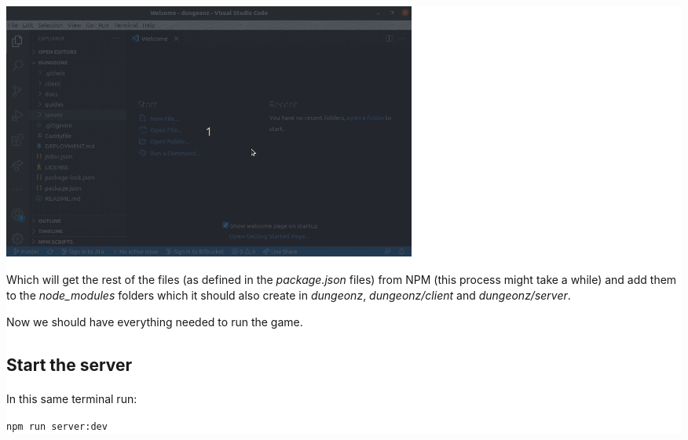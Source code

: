 <img src="install-dependencies.gif" width="60%"/>

Which will get the rest of the files (as defined in the *package.json* files) from NPM (this process might take a while) and add them to the *node_modules* folders which it should also create in *dungeonz*, *dungeonz/client* and *dungeonz/server*.

Now we should have everything needed to run the game.

## Start the server
In this same terminal run:

`npm run server:dev`
